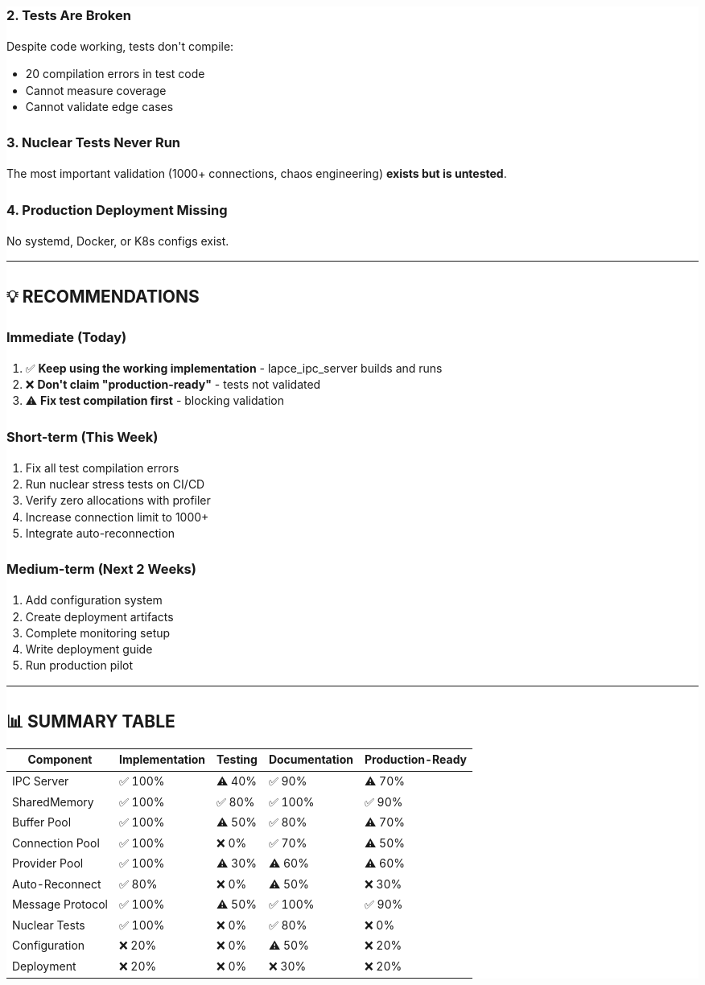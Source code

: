 ### 2. **Tests Are Broken**
Despite code working, tests don't compile:
- 20 compilation errors in test code
- Cannot measure coverage
- Cannot validate edge cases

### 3. **Nuclear Tests Never Run**
The most important validation (1000+ connections, chaos engineering) **exists but is untested**.

### 4. **Production Deployment Missing**
No systemd, Docker, or K8s configs exist.

---

## 💡 RECOMMENDATIONS

### Immediate (Today)
1. ✅ **Keep using the working implementation** - lapce_ipc_server builds and runs
2. ❌ **Don't claim "production-ready"** - tests not validated
3. ⚠️ **Fix test compilation first** - blocking validation

### Short-term (This Week)
1. Fix all test compilation errors
2. Run nuclear stress tests on CI/CD
3. Verify zero allocations with profiler
4. Increase connection limit to 1000+
5. Integrate auto-reconnection

### Medium-term (Next 2 Weeks)
1. Add configuration system
2. Create deployment artifacts
3. Complete monitoring setup
4. Write deployment guide
5. Run production pilot

---

## 📊 SUMMARY TABLE

| Component | Implementation | Testing | Documentation | Production-Ready |
|-----------|---------------|---------|---------------|-----------------|
| IPC Server | ✅ 100% | ⚠️ 40% | ✅ 90% | ⚠️ 70% |
| SharedMemory | ✅ 100% | ✅ 80% | ✅ 100% | ✅ 90% |
| Buffer Pool | ✅ 100% | ⚠️ 50% | ✅ 80% | ⚠️ 70% |
| Connection Pool | ✅ 100% | ❌ 0% | ✅ 70% | ⚠️ 50% |
| Provider Pool | ✅ 100% | ⚠️ 30% | ⚠️ 60% | ⚠️ 60% |
| Auto-Reconnect | ✅ 80% | ❌ 0% | ⚠️ 50% | ❌ 30% |
| Message Protocol | ✅ 100% | ⚠️ 50% | ✅ 100% | ✅ 90% |
| Nuclear Tests | ✅ 100% | ❌ 0% | ✅ 80% | ❌ 0% |
| Configuration | ❌ 20% | ❌ 0% | ⚠️ 50% | ❌ 20% |
| Deployment | ❌ 20% | ❌ 0% | ❌ 30% | ❌ 20% |

